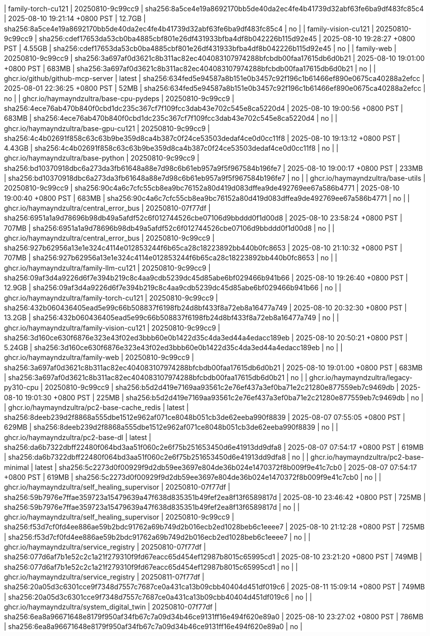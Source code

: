 | family-torch-cu121 | 20250810-9c99cc9 | sha256:8a5ce4e19a8692170bb5de40da2ec4fe4b41739d32abf63fe6ba9df483fc85c4 | 2025-08-10 19:21:14 +0800 PST | 12.7GB | sha256:8a5ce4e19a8692170bb5de40da2ec4fe4b41739d32abf63fe6ba9df483fc85c4 | no |
| family-vision-cu121 | 20250810-9c99cc9 | sha256:cdef17653da53cb0ba4885cbf801e26df431933bfba4df8b042226b115d92e45 | 2025-08-10 19:28:27 +0800 PST | 4.55GB | sha256:cdef17653da53cb0ba4885cbf801e26df431933bfba4df8b042226b115d92e45 | no |
| family-web | 20250810-9c99cc9 | sha256:3a697af0d3621c8b311ac82ec404083107974288bfcbdb00faa17615db6d0b21 | 2025-08-10 19:01:00 +0800 PST | 683MB | sha256:3a697af0d3621c8b311ac82ec404083107974288bfcbdb00faa17615db6d0b21 | no |
| ghcr.io/github/github-mcp-server | latest | sha256:634fed5e94587a8b151e0b3457c92f196c1b61466ef890e0675ca40288a2efcc | 2025-08-01 22:36:25 +0800 PST | 52MB | sha256:634fed5e94587a8b151e0b3457c92f196c1b61466ef890e0675ca40288a2efcc | no |
| ghcr.io/haymayndzultra/base-cpu-pydeps | 20250810-9c99cc9 | sha256:4ece76ab470b840f0cbd1dc235c367cf7f109fcc3dab43e702c545e8ca5220d4 | 2025-08-10 19:00:56 +0800 PST | 683MB | sha256:4ece76ab470b840f0cbd1dc235c367cf7f109fcc3dab43e702c545e8ca5220d4 | no |
| ghcr.io/haymayndzultra/base-gpu-cu121 | 20250810-9c99cc9 | sha256:4c4b02691f858c63c63b9be359d8ca4b387c0f24ce53503dedaf4ce0d0cc11f8 | 2025-08-10 19:13:12 +0800 PST | 4.43GB | sha256:4c4b02691f858c63c63b9be359d8ca4b387c0f24ce53503dedaf4ce0d0cc11f8 | no |
| ghcr.io/haymayndzultra/base-python | 20250810-9c99cc9 | sha256:bd10370918dbc6a273da3fb61648a88e7d98c6b61eb957a9f5f967584b196fe7 | 2025-08-10 19:00:17 +0800 PST | 233MB | sha256:bd10370918dbc6a273da3fb61648a88e7d98c6b61eb957a9f5f967584b196fe7 | no |
| ghcr.io/haymayndzultra/base-utils | 20250810-9c99cc9 | sha256:90c4a6c7cfc55cb8ea9bc76152a80d419d083dffea9de492769ee67a586b4771 | 2025-08-10 19:00:40 +0800 PST | 683MB | sha256:90c4a6c7cfc55cb8ea9bc76152a80d419d083dffea9de492769ee67a586b4771 | no |
| ghcr.io/haymayndzultra/central_error_bus | 20250810-07f77df | sha256:6951a1a9d78696b98db49a5afdf52c6f012744526cbe07106d9bbddd0f1d00d8 | 2025-08-10 23:58:24 +0800 PST | 707MB | sha256:6951a1a9d78696b98db49a5afdf52c6f012744526cbe07106d9bbddd0f1d00d8 | no |
| ghcr.io/haymayndzultra/central_error_bus | 20250810-9c99cc9 | sha256:927b62956a13e1e324c4114e012853244f6b65ca28c18223892bb440b0fc8653 | 2025-08-10 21:10:32 +0800 PST | 707MB | sha256:927b62956a13e1e324c4114e012853244f6b65ca28c18223892bb440b0fc8653 | no |
| ghcr.io/haymayndzultra/family-llm-cu121 | 20250810-9c99cc9 | sha256:09af3d4a9226d6f7e394b219c8c4aa9cdb5239dc45d85abe6bf029466b941b66 | 2025-08-10 19:26:40 +0800 PST | 12.9GB | sha256:09af3d4a9226d6f7e394b219c8c4aa9cdb5239dc45d85abe6bf029466b941b66 | no |
| ghcr.io/haymayndzultra/family-torch-cu121 | 20250810-9c99cc9 | sha256:432b060436405ead5e99c66b508837f6198fb24d8bf433f8a72eb8a16477a749 | 2025-08-10 20:32:30 +0800 PST | 13.2GB | sha256:432b060436405ead5e99c66b508837f6198fb24d8bf433f8a72eb8a16477a749 | no |
| ghcr.io/haymayndzultra/family-vision-cu121 | 20250810-9c99cc9 | sha256:3d160ce630f6876e323e43f02ed3bbb60e0b1422d35c4da3ed44a4edacc189eb | 2025-08-10 20:50:21 +0800 PST | 5.24GB | sha256:3d160ce630f6876e323e43f02ed3bbb60e0b1422d35c4da3ed44a4edacc189eb | no |
| ghcr.io/haymayndzultra/family-web | 20250810-9c99cc9 | sha256:3a697af0d3621c8b311ac82ec404083107974288bfcbdb00faa17615db6d0b21 | 2025-08-10 19:01:00 +0800 PST | 683MB | sha256:3a697af0d3621c8b311ac82ec404083107974288bfcbdb00faa17615db6d0b21 | no |
| ghcr.io/haymayndzultra/legacy-py310-cpu | 20250810-9c99cc9 | sha256:b5d2d419e7169aa93561c2e76ef437a3ef0ba71e2c21280e877559eb7c9469db | 2025-08-10 19:01:30 +0800 PST | 225MB | sha256:b5d2d419e7169aa93561c2e76ef437a3ef0ba71e2c21280e877559eb7c9469db | no |
| ghcr.io/haymayndzultra/pc2-base-cache_redis | latest | sha256:8deeb239d2f8868a555dbe1512e962af071ce8048b051cb3de62eeba990f8839 | 2025-08-07 07:55:05 +0800 PST | 629MB | sha256:8deeb239d2f8868a555dbe1512e962af071ce8048b051cb3de62eeba990f8839 | no |
| ghcr.io/haymayndzultra/pc2-base-dl | latest | sha256:da6b7322dbff22480f064bd3aa51f060c2e6f75b251653450d6e41913dd9dfa8 | 2025-08-07 07:54:17 +0800 PST | 619MB | sha256:da6b7322dbff22480f064bd3aa51f060c2e6f75b251653450d6e41913dd9dfa8 | no |
| ghcr.io/haymayndzultra/pc2-base-minimal | latest | sha256:5c2273d0f00929f9d2db59ee3697e804de36b024e1470372f8b009f9e41c7cb0 | 2025-08-07 07:54:17 +0800 PST | 619MB | sha256:5c2273d0f00929f9d2db59ee3697e804de36b024e1470372f8b009f9e41c7cb0 | no |
| ghcr.io/haymayndzultra/self_healing_supervisor | 20250810-07f77df | sha256:59b7976e7ffae359723a15479639a47f638d835351b49fef2ea8f13f6589817d | 2025-08-10 23:46:42 +0800 PST | 725MB | sha256:59b7976e7ffae359723a15479639a47f638d835351b49fef2ea8f13f6589817d | no |
| ghcr.io/haymayndzultra/self_healing_supervisor | 20250810-9c99cc9 | sha256:f53d7cf0fd4ee886ae59b2bdc91762a69b749d2b016ecb2ed1028beb6c1eeee7 | 2025-08-10 21:12:28 +0800 PST | 725MB | sha256:f53d7cf0fd4ee886ae59b2bdc91762a69b749d2b016ecb2ed1028beb6c1eeee7 | no |
| ghcr.io/haymayndzultra/service_registry | 20250810-07f77df | sha256:077d6af7b1e52c2c1a21f279310f9fd67eacc65d454ef12987b8015c65995cd1 | 2025-08-10 23:21:20 +0800 PST | 749MB | sha256:077d6af7b1e52c2c1a21f279310f9fd67eacc65d454ef12987b8015c65995cd1 | no |
| ghcr.io/haymayndzultra/service_registry | 20250811-07f77df | sha256:20a05d3c6301cce9f7348d7557c7687ce0a431ca13b09cbb40404d451df019c6 | 2025-08-11 15:09:14 +0800 PST | 749MB | sha256:20a05d3c6301cce9f7348d7557c7687ce0a431ca13b09cbb40404d451df019c6 | no |
| ghcr.io/haymayndzultra/system_digital_twin | 20250810-07f77df | sha256:6ea8a96671648e8179f950af34fb67c7a09d34b46ce9131ff16e494f620e89a0 | 2025-08-10 23:27:02 +0800 PST | 786MB | sha256:6ea8a96671648e8179f950af34fb67c7a09d34b46ce9131ff16e494f620e89a0 | no |